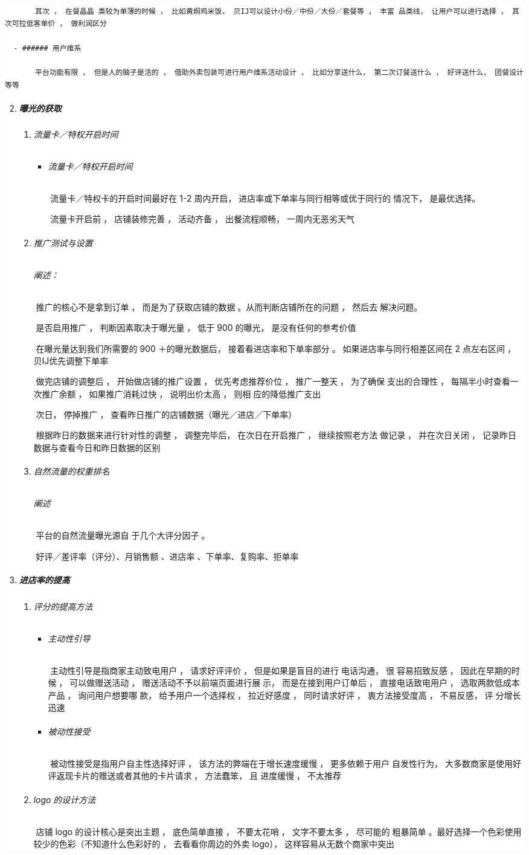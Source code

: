         ​	其次 ， 在餐晶晶 类较为单薄的时候 ， 比如黄炯鸡米饭， 贝IJ可以设计小份／中份／大份／套餐等 ， 丰富 品类线， 让用户可以进行选择 ， 其次可拉低客单价 ， 做利润区分

      - ###### 用户维系

        ​	平台功能有限 ， 但是人的脑子是活的 ， 借助外卖包装可进行用户维系活动设计 ， 比如分享送什么， 第二次订餐送什么 ， 好评送什么， 团餐设计等等

      

      

2. ##### 曝光的获取

   1. ###### 流量卡／特权开启时间

      - ###### 流量卡／特权开启时间

        ​	流量卡／特权卡的开启时间最好在 1-2 周内开启， 进店率或下单率与同行相等或优于同行的 情况下， 是最优选择。

        ​	流量卡开启前 ， 店铺装修完善 ， 活动齐备 ， 出餐流程顺畅， 一周内无恶劣天气 

      

   2. ###### 推广测试与设置

      ###### 阐述：

      ​	推广的核心不是拿到订单 ， 而是为了获取店铺的数据 。从而判断店铺所在的问题 ， 然后去 解决问题。

      ​	是否启用推广 ， 判断因素取决于曝光量 ， 低于 900 的曝光， 是没有任何的参考价值

      ​	在曝光量达到我们所需要的 900 ＋的曝光数据后， 接着看进店率和下单率部分 。 如果进店率与同行相差区间在 2 点左右区间 ， 贝IJ优先调整下单率

      ​	做完店铺的调整后 ， 开始做店铺的推广设置 ， 优先考虑推荐价位 ， 推广一整天 ， 为了确保 支出的合理性 ， 每隔半小时查看一次推广余额 ， 如果推广消耗过快 ， 说明出价太高 ， 则相 应的降低推广支出

      ​	次日， 停掉推广 ， 查看昨日推广的店铺数据（曝光／进店／下单率）

      ​	根据昨日的数据来进行针对性的调整 ， 调整完毕后， 在次日在开启推广 ， 继续按照老方法 做记录 ， 并在次日关闭 ， 记录昨日数据与查看今日和昨日数据的区别

   3. ###### 自然流量的权重排名

      ###### 阐述

      ​	平台的自然流量曝光源自 于几个大评分因子 。

      ​	好评／差评率（评分）、月销售额 、进店率 、下单率、复购率、拒单率

3. ##### 进店率的提高

   1. ###### 评分的提高方法

      - ###### 主动性引导

        ​	主动性引导是指商家主动致电用户 ， 请求好评评价 ， 但是如果是盲目的进行 电话沟通， 很 容易招致反感 ， 因此在早期的时候 ， 可以做赠送活动 ， 赠送活动不予以前端页面进行展 示， 而是在接到用户订单后 ， 直接电话致电用户 ， 选取两款低成本产品 ， 询问用户想要哪 款， 给予用户一个选择权 ， 拉近好感度 ， 同时请求好评 ， 衷方法接受度高 ， 不易反感， 评 分增长迅速

      - ###### 被动性接受

        ​	被动性接受是指用户自主性选择好评 ， 该方法的弊端在于增长速度缓慢 ， 更多依赖于用户 自发性行为， 大多数商家是使用好评返现卡片的赠送或者其他的卡片请求 ， 方法蠢笨， 且 进度缓慢 ， 不太推荐

   2. ######  logo 的设计方法

      ​	店铺 logo 的设计核心是突出主题 ， 底色简单直接 ， 不要太花哨 ， 文字不要太多 ， 尽可能的 粗暴简单 。最好选择一个色彩使用较少的色彩（不知道什么色彩好的 ， 去看看你周边的外卖 logo）， 这样容易从无数个商家中突出 
